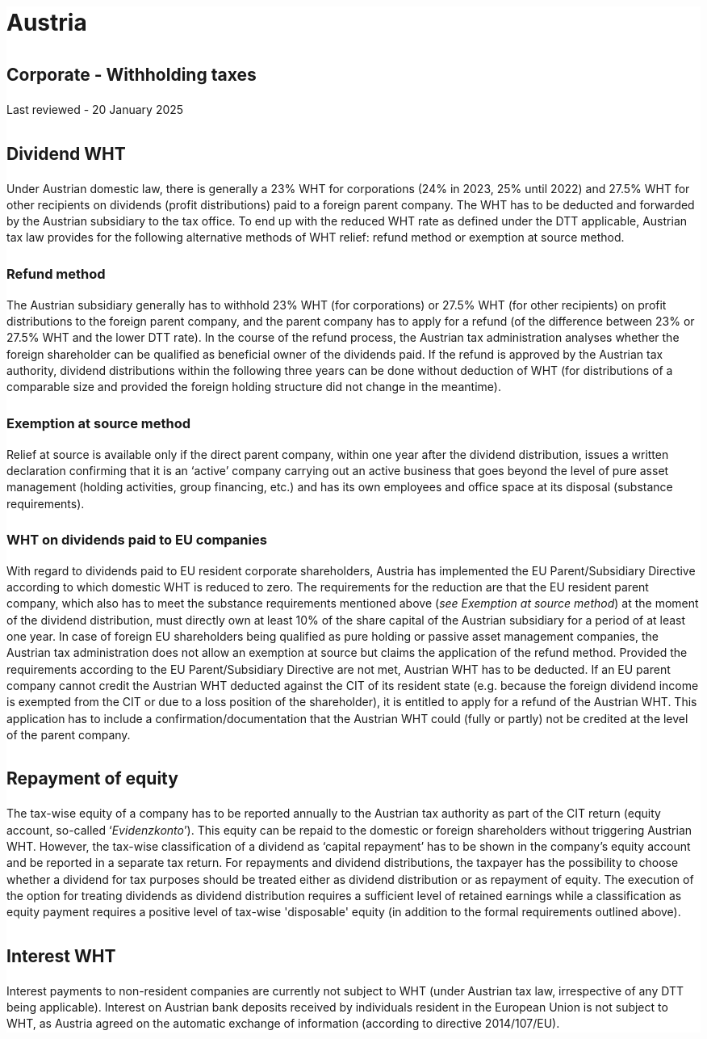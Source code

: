# Austria
## Corporate - Withholding taxes
Last reviewed - 20 January 2025
## Dividend WHT
Under Austrian domestic law, there is generally a 23% WHT for corporations (24% in 2023, 25% until 2022) and 27.5% WHT for other recipients on dividends (profit distributions) paid to a foreign parent company. The WHT has to be deducted and forwarded by the Austrian subsidiary to the tax office.
To end up with the reduced WHT rate as defined under the DTT applicable, Austrian tax law provides for the following alternative methods of WHT relief: refund method or exemption at source method.
### Refund method
The Austrian subsidiary generally has to withhold 23% WHT (for corporations) or 27.5% WHT (for other recipients) on profit distributions to the foreign parent company, and the parent company has to apply for a refund (of the difference between 23% or 27.5% WHT and the lower DTT rate). In the course of the refund process, the Austrian tax administration analyses whether the foreign shareholder can be qualified as beneficial owner of the dividends paid. If the refund is approved by the Austrian tax authority, dividend distributions within the following three years can be done without deduction of WHT (for distributions of a comparable size and provided the foreign holding structure did not change in the meantime).
### Exemption at source method
Relief at source is available only if the direct parent company, within one year after the dividend distribution, issues a written declaration confirming that it is an ‘active’ company carrying out an active business that goes beyond the level of pure asset management (holding activities, group financing, etc.) and has its own employees and office space at its disposal (substance requirements).
### WHT on dividends paid to EU companies
With regard to dividends paid to EU resident corporate shareholders, Austria has implemented the EU Parent/Subsidiary Directive according to which domestic WHT is reduced to zero. The requirements for the reduction are that the EU resident parent company, which also has to meet the substance requirements mentioned above (*see Exemption at source method*) at the moment of the dividend distribution, must directly own at least 10% of the share capital of the Austrian subsidiary for a period of at least one year. In case of foreign EU shareholders being qualified as pure holding or passive asset management companies, the Austrian tax administration does not allow an exemption at source but claims the application of the refund method.
Provided the requirements according to the EU Parent/Subsidiary Directive are not met, Austrian WHT has to be deducted. If an EU parent company cannot credit the Austrian WHT deducted against the CIT of its resident state (e.g. because the foreign dividend income is exempted from the CIT or due to a loss position of the shareholder), it is entitled to apply for a refund of the Austrian WHT. This application has to include a confirmation/documentation that the Austrian WHT could (fully or partly) not be credited at the level of the parent company.
## Repayment of equity
The tax-wise equity of a company has to be reported annually to the Austrian tax authority as part of the CIT return (equity account, so-called ‘*Evidenzkonto*’). This equity can be repaid to the domestic or foreign shareholders without triggering Austrian WHT. However, the tax-wise classification of a dividend as ‘capital repayment’ has to be shown in the company’s equity account and be reported in a separate tax return.
For repayments and dividend distributions, the taxpayer has the possibility to choose whether a dividend for tax purposes should be treated either as dividend distribution or as repayment of equity. The execution of the option for treating dividends as dividend distribution requires a sufficient level of retained earnings while a classification as equity payment requires a positive level of tax-wise 'disposable' equity (in addition to the formal requirements outlined above).
## Interest WHT
Interest payments to non-resident companies are currently not subject to WHT (under Austrian tax law, irrespective of any DTT being applicable).
Interest on Austrian bank deposits received by individuals resident in the European Union is not subject to WHT, as Austria agreed on the automatic exchange of information (according to directive 2014/107/EU).